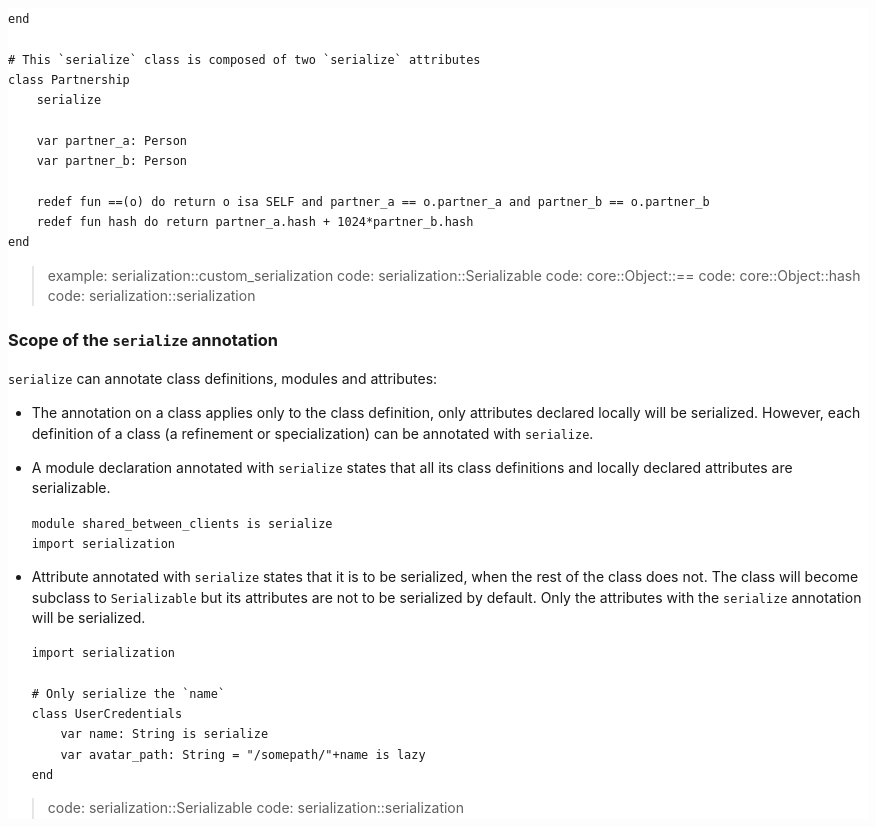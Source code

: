 ~~~
end

# This `serialize` class is composed of two `serialize` attributes
class Partnership
	serialize

	var partner_a: Person
	var partner_b: Person

	redef fun ==(o) do return o isa SELF and partner_a == o.partner_a and partner_b == o.partner_b
	redef fun hash do return partner_a.hash + 1024*partner_b.hash
end
~~~

> example: serialization::custom_serialization
> code: serialization::Serializable
> code: core::Object::==
> code: core::Object::hash
> code: serialization::serialization

### Scope of the `serialize` annotation

`serialize` can annotate class definitions, modules and attributes:

* The annotation on a class applies only to the class definition,
  only attributes declared locally will be serialized.
  However, each definition of a class (a refinement or specialization) can be annotated with `serialize`.

* A module declaration annotated with `serialize` states that all its class definitions
  and locally declared attributes are serializable.

  ~~~
  module shared_between_clients is serialize
  import serialization
  ~~~

* Attribute annotated with `serialize` states that it is to be serialized, when the rest of the class does not.
  The class will become subclass to `Serializable` but its attributes are not to be serialized by default.
  Only the attributes with the `serialize` annotation will be serialized.

  ~~~
  import serialization

  # Only serialize the `name`
  class UserCredentials
      var name: String is serialize
      var avatar_path: String = "/somepath/"+name is lazy
  end
  ~~~

> code: serialization::Serializable
> code: serialization::serialization
